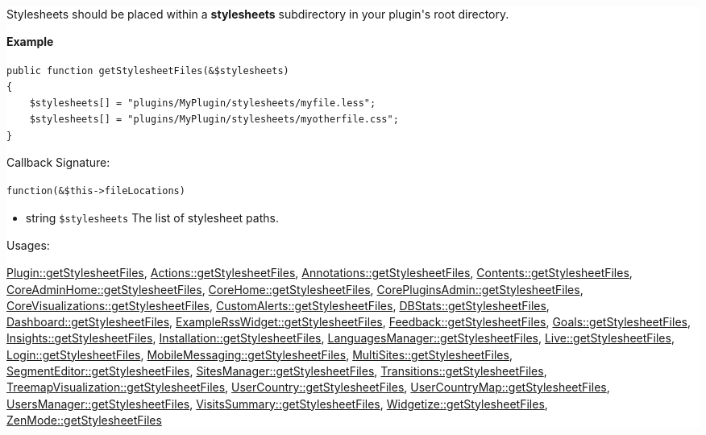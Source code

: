 Stylesheets should be placed within a **stylesheets** subdirectory in your plugin's
root directory.

**Example**

    public function getStylesheetFiles(&$stylesheets)
    {
        $stylesheets[] = "plugins/MyPlugin/stylesheets/myfile.less";
        $stylesheets[] = "plugins/MyPlugin/stylesheets/myotherfile.css";
    }

Callback Signature:
<pre><code>function(&amp;$this-&gt;fileLocations)</code></pre>

- string `$stylesheets` The list of stylesheet paths.

Usages:

[Plugin::getStylesheetFiles](https://github.com/piwik/piwik/blob/2.11.0-b5/plugins/API/API.php#L679), [Actions::getStylesheetFiles](https://github.com/piwik/piwik/blob/2.11.0-b5/plugins/Actions/Actions.php#L100), [Annotations::getStylesheetFiles](https://github.com/piwik/piwik/blob/2.11.0-b5/plugins/Annotations/Annotations.php#L38), [Contents::getStylesheetFiles](https://github.com/piwik/piwik/blob/2.11.0-b5/plugins/Contents/Contents.php#L37), [CoreAdminHome::getStylesheetFiles](https://github.com/piwik/piwik/blob/2.11.0-b5/plugins/CoreAdminHome/CoreAdminHome.php#L38), [CoreHome::getStylesheetFiles](https://github.com/piwik/piwik/blob/2.11.0-b5/plugins/CoreHome/CoreHome.php#L54), [CorePluginsAdmin::getStylesheetFiles](https://github.com/piwik/piwik/blob/2.11.0-b5/plugins/CorePluginsAdmin/CorePluginsAdmin.php#L28), [CoreVisualizations::getStylesheetFiles](https://github.com/piwik/piwik/blob/2.11.0-b5/plugins/CoreVisualizations/CoreVisualizations.php#L40), [CustomAlerts::getStylesheetFiles](https://github.com/piwik/piwik/blob/2.11.0-b5/plugins/CustomAlerts/CustomAlerts.php#L78), [DBStats::getStylesheetFiles](https://github.com/piwik/piwik/blob/2.11.0-b5/plugins/DBStats/DBStats.php#L30), [Dashboard::getStylesheetFiles](https://github.com/piwik/piwik/blob/2.11.0-b5/plugins/Dashboard/Dashboard.php#L213), [ExampleRssWidget::getStylesheetFiles](https://github.com/piwik/piwik/blob/2.11.0-b5/plugins/ExampleRssWidget/ExampleRssWidget.php#L26), [Feedback::getStylesheetFiles](https://github.com/piwik/piwik/blob/2.11.0-b5/plugins/Feedback/Feedback.php#L29), [Goals::getStylesheetFiles](https://github.com/piwik/piwik/blob/2.11.0-b5/plugins/Goals/Goals.php#L250), [Insights::getStylesheetFiles](https://github.com/piwik/piwik/blob/2.11.0-b5/plugins/Insights/Insights.php#L26), [Installation::getStylesheetFiles](https://github.com/piwik/piwik/blob/2.11.0-b5/plugins/Installation/Installation.php#L108), [LanguagesManager::getStylesheetFiles](https://github.com/piwik/piwik/blob/2.11.0-b5/plugins/LanguagesManager/LanguagesManager.php#L44), [Live::getStylesheetFiles](https://github.com/piwik/piwik/blob/2.11.0-b5/plugins/Live/Live.php#L33), [Login::getStylesheetFiles](https://github.com/piwik/piwik/blob/2.11.0-b5/plugins/Login/Login.php#L46), [MobileMessaging::getStylesheetFiles](https://github.com/piwik/piwik/blob/2.11.0-b5/plugins/MobileMessaging/MobileMessaging.php#L92), [MultiSites::getStylesheetFiles](https://github.com/piwik/piwik/blob/2.11.0-b5/plugins/MultiSites/MultiSites.php#L83), [SegmentEditor::getStylesheetFiles](https://github.com/piwik/piwik/blob/2.11.0-b5/plugins/SegmentEditor/SegmentEditor.php#L88), [SitesManager::getStylesheetFiles](https://github.com/piwik/piwik/blob/2.11.0-b5/plugins/SitesManager/SitesManager.php#L48), [Transitions::getStylesheetFiles](https://github.com/piwik/piwik/blob/2.11.0-b5/plugins/Transitions/Transitions.php#L28), [TreemapVisualization::getStylesheetFiles](https://github.com/piwik/piwik/blob/2.11.0-b5/plugins/TreemapVisualization/TreemapVisualization.php#L42), [UserCountry::getStylesheetFiles](https://github.com/piwik/piwik/blob/2.11.0-b5/plugins/UserCountry/UserCountry.php#L72), [UserCountryMap::getStylesheetFiles](https://github.com/piwik/piwik/blob/2.11.0-b5/plugins/UserCountryMap/UserCountryMap.php#L73), [UsersManager::getStylesheetFiles](https://github.com/piwik/piwik/blob/2.11.0-b5/plugins/UsersManager/UsersManager.php#L102), [VisitsSummary::getStylesheetFiles](https://github.com/piwik/piwik/blob/2.11.0-b5/plugins/VisitsSummary/VisitsSummary.php#L68), [Widgetize::getStylesheetFiles](https://github.com/piwik/piwik/blob/2.11.0-b5/plugins/Widgetize/Widgetize.php#L39), [ZenMode::getStylesheetFiles](https://github.com/piwik/piwik/blob/2.11.0-b5/plugins/ZenMode/ZenMode.php#L46)
